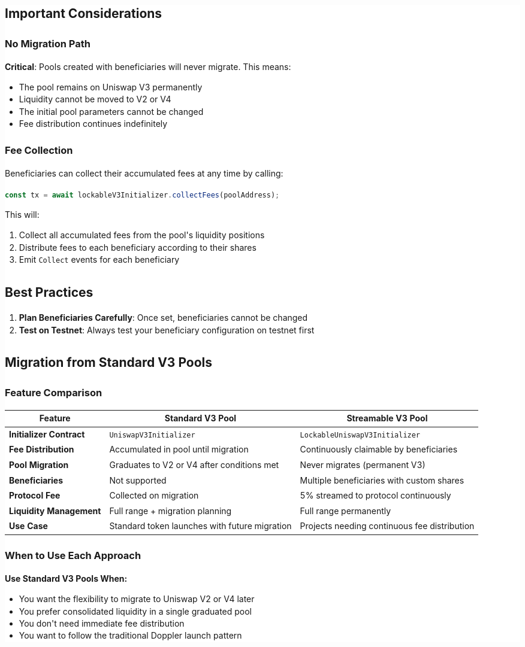 
## Important Considerations

### No Migration Path

**Critical**: Pools created with beneficiaries will never migrate. This means:
- The pool remains on Uniswap V3 permanently
- Liquidity cannot be moved to V2 or V4
- The initial pool parameters cannot be changed
- Fee distribution continues indefinitely

### Fee Collection

Beneficiaries can collect their accumulated fees at any time by calling:
```typescript
const tx = await lockableV3Initializer.collectFees(poolAddress);
```

This will:
1. Collect all accumulated fees from the pool's liquidity positions
2. Distribute fees to each beneficiary according to their shares
3. Emit `Collect` events for each beneficiary

## Best Practices

1. **Plan Beneficiaries Carefully**: Once set, beneficiaries cannot be changed
3. **Test on Testnet**: Always test your beneficiary configuration on testnet first

## Migration from Standard V3 Pools

### Feature Comparison

| Feature | Standard V3 Pool | Streamable V3 Pool |
|---------|------------------|-------------------|
| **Initializer Contract** | `UniswapV3Initializer` | `LockableUniswapV3Initializer` |
| **Fee Distribution** | Accumulated in pool until migration | Continuously claimable by beneficiaries |
| **Pool Migration** | Graduates to V2 or V4 after conditions met | Never migrates (permanent V3) |
| **Beneficiaries** | Not supported | Multiple beneficiaries with custom shares |
| **Protocol Fee** | Collected on migration | 5% streamed to protocol continuously |
| **Liquidity Management** | Full range + migration planning | Full range permanently |
| **Use Case** | Standard token launches with future migration | Projects needing continuous fee distribution |

### When to Use Each Approach

**Use Standard V3 Pools When:**
- You want the flexibility to migrate to Uniswap V2 or V4 later
- You prefer consolidated liquidity in a single graduated pool
- You don't need immediate fee distribution
- You want to follow the traditional Doppler launch pattern
